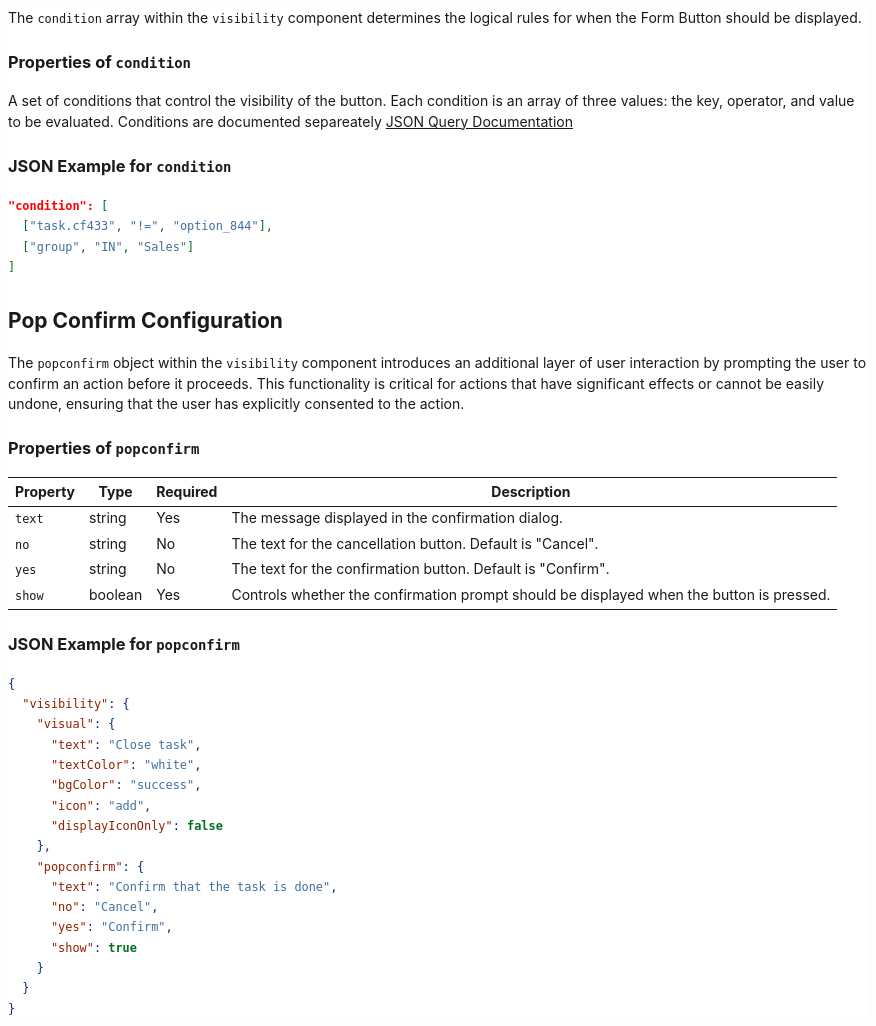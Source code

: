 The `condition` array within the `visibility` component determines the logical rules for when the Form Button should be displayed.

### Properties of `condition`

A set of conditions that control the visibility of the button. Each condition is an array of three values: the key, operator, and value to be evaluated. Conditions are documented separeately [JSON Query Documentation](/docs/JSON/json-query)

### JSON Example for `condition`

```json
"condition": [
  ["task.cf433", "!=", "option_844"],
  ["group", "IN", "Sales"]
]
```

## Pop Confirm Configuration

The `popconfirm` object within the `visibility` component introduces an additional layer of user interaction by prompting the user to confirm an action before it proceeds. This functionality is critical for actions that have significant effects or cannot be easily undone, ensuring that the user has explicitly consented to the action.

### Properties of `popconfirm`

| Property | Type    | Required | Description                                       |
|----------|---------|----------|---------------------------------------------------|
| `text`   | string  | Yes      | The message displayed in the confirmation dialog. |
| `no`     | string  | No       | The text for the cancellation button. Default is "Cancel". |
| `yes`    | string  | No       | The text for the confirmation button. Default is "Confirm". |
| `show`   | boolean | Yes      | Controls whether the confirmation prompt should be displayed when the button is pressed. |

### JSON Example for `popconfirm`

```json
{
  "visibility": {
    "visual": {
      "text": "Close task",
      "textColor": "white",
      "bgColor": "success",
      "icon": "add",
      "displayIconOnly": false
    },
    "popconfirm": {
      "text": "Confirm that the task is done",
      "no": "Cancel",
      "yes": "Confirm",
      "show": true
    }
  }
}
```
